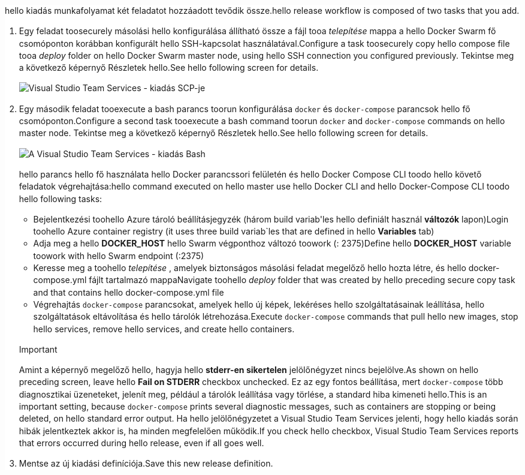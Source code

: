 <span data-ttu-id="e59f2-225">hello kiadás munkafolyamat két feladatot hozzáadott tevődik össze.</span><span class="sxs-lookup"><span data-stu-id="e59f2-225">hello release workflow is composed of two tasks that you add.</span></span>

1. <span data-ttu-id="e59f2-226">Egy feladat toosecurely másolási hello konfigurálása állítható össze a fájl tooa *telepítése* mappa a hello Docker Swarm fő csomóponton korábban konfigurált hello SSH-kapcsolat használatával.</span><span class="sxs-lookup"><span data-stu-id="e59f2-226">Configure a task toosecurely copy hello compose file tooa *deploy* folder on hello Docker Swarm master node, using hello SSH connection you configured previously.</span></span> <span data-ttu-id="e59f2-227">Tekintse meg a következő képernyő Részletek hello.</span><span class="sxs-lookup"><span data-stu-id="e59f2-227">See hello following screen for details.</span></span>

    ![Visual Studio Team Services - kiadás SCP-je](./media/container-service-docker-swarm-setup-ci-cd/vsts-release-scp.png)

2. <span data-ttu-id="e59f2-229">Egy második feladat tooexecute a bash parancs toorun konfigurálása `docker` és `docker-compose` parancsok hello fő csomóponton.</span><span class="sxs-lookup"><span data-stu-id="e59f2-229">Configure a second task tooexecute a bash command toorun `docker` and `docker-compose` commands on hello master node.</span></span> <span data-ttu-id="e59f2-230">Tekintse meg a következő képernyő Részletek hello.</span><span class="sxs-lookup"><span data-stu-id="e59f2-230">See hello following screen for details.</span></span>

    ![A Visual Studio Team Services - kiadás Bash](./media/container-service-docker-swarm-setup-ci-cd/vsts-release-bash.png)

    <span data-ttu-id="e59f2-232">hello parancs hello fő használata hello Docker parancssori felületén és hello Docker Compose CLI toodo hello követő feladatok végrehajtása:</span><span class="sxs-lookup"><span data-stu-id="e59f2-232">hello command executed on hello master use hello Docker CLI and hello Docker-Compose CLI toodo hello following tasks:</span></span>

    - <span data-ttu-id="e59f2-233">Bejelentkezési toohello Azure tároló beállításjegyzék (három build variab'les hello definiált használ **változók** lapon)</span><span class="sxs-lookup"><span data-stu-id="e59f2-233">Login toohello Azure container registry (it uses three build variab\`les that are defined in hello **Variables** tab)</span></span>
    - <span data-ttu-id="e59f2-234">Adja meg a hello **DOCKER_HOST** hello Swarm végponthoz változó toowork (: 2375)</span><span class="sxs-lookup"><span data-stu-id="e59f2-234">Define hello **DOCKER_HOST** variable toowork with hello Swarm endpoint (:2375)</span></span>
    - <span data-ttu-id="e59f2-235">Keresse meg a toohello *telepítése* , amelyek biztonságos másolási feladat megelőző hello hozta létre, és hello docker-compose.yml fájlt tartalmazó mappa</span><span class="sxs-lookup"><span data-stu-id="e59f2-235">Navigate toohello *deploy* folder that was created by hello preceding secure copy task and that contains hello docker-compose.yml file</span></span> 
    - <span data-ttu-id="e59f2-236">Végrehajtás `docker-compose` parancsokat, amelyek hello új képek, lekéréses hello szolgáltatásainak leállítása, hello szolgáltatások eltávolítása és hello tárolók létrehozása.</span><span class="sxs-lookup"><span data-stu-id="e59f2-236">Execute `docker-compose` commands that pull hello new images, stop hello services, remove hello services, and create hello containers.</span></span>

    >[!IMPORTANT]
    > <span data-ttu-id="e59f2-237">Amint a képernyő megelőző hello, hagyja hello **stderr-en sikertelen** jelölőnégyzet nincs bejelölve.</span><span class="sxs-lookup"><span data-stu-id="e59f2-237">As shown on hello preceding screen, leave hello **Fail on STDERR** checkbox unchecked.</span></span> <span data-ttu-id="e59f2-238">Ez az egy fontos beállítása, mert `docker-compose` több diagnosztikai üzeneteket, jelenít meg, például a tárolók leállítása vagy törlése, a standard hiba kimeneti hello.</span><span class="sxs-lookup"><span data-stu-id="e59f2-238">This is an important setting, because `docker-compose` prints several diagnostic messages, such as containers are stopping or being deleted, on hello standard error output.</span></span> <span data-ttu-id="e59f2-239">Ha hello jelölőnégyzetet a Visual Studio Team Services jelenti, hogy hello kiadás során hibák jelentkeztek akkor is, ha minden megfelelően működik.</span><span class="sxs-lookup"><span data-stu-id="e59f2-239">If you check hello checkbox, Visual Studio Team Services reports that errors occurred during hello release, even if all goes well.</span></span>
    >
3. <span data-ttu-id="e59f2-240">Mentse az új kiadási definíciója.</span><span class="sxs-lookup"><span data-stu-id="e59f2-240">Save this new release definition.</span></span>
